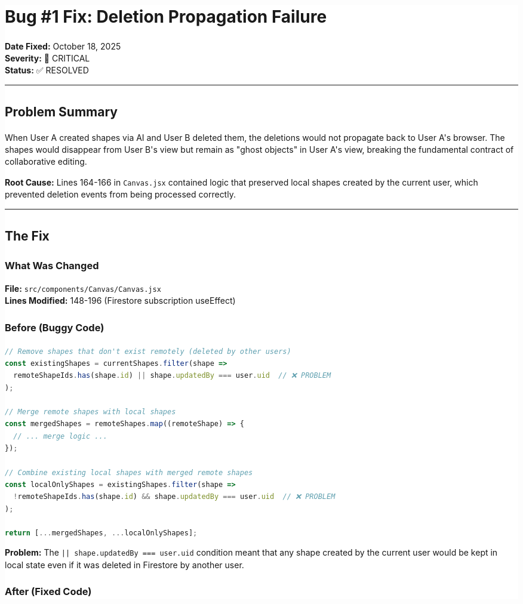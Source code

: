 # Bug #1 Fix: Deletion Propagation Failure

**Date Fixed:** October 18, 2025  
**Severity:** 🔴 CRITICAL  
**Status:** ✅ RESOLVED

---

## Problem Summary

When User A created shapes via AI and User B deleted them, the deletions would not propagate back to User A's browser. The shapes would disappear from User B's view but remain as "ghost objects" in User A's view, breaking the fundamental contract of collaborative editing.

**Root Cause:** Lines 164-166 in `Canvas.jsx` contained logic that preserved local shapes created by the current user, which prevented deletion events from being processed correctly.

---

## The Fix

### What Was Changed

**File:** `src/components/Canvas/Canvas.jsx`  
**Lines Modified:** 148-196 (Firestore subscription useEffect)

### Before (Buggy Code)

```javascript
// Remove shapes that don't exist remotely (deleted by other users)
const existingShapes = currentShapes.filter(shape => 
  remoteShapeIds.has(shape.id) || shape.updatedBy === user.uid  // ❌ PROBLEM
);

// Merge remote shapes with local shapes
const mergedShapes = remoteShapes.map((remoteShape) => {
  // ... merge logic ...
});

// Combine existing local shapes with merged remote shapes
const localOnlyShapes = existingShapes.filter(shape => 
  !remoteShapeIds.has(shape.id) && shape.updatedBy === user.uid  // ❌ PROBLEM
);

return [...mergedShapes, ...localOnlyShapes];
```

**Problem:** The `|| shape.updatedBy === user.uid` condition meant that any shape created by the current user would be kept in local state even if it was deleted in Firestore by another user.

### After (Fixed Code)
